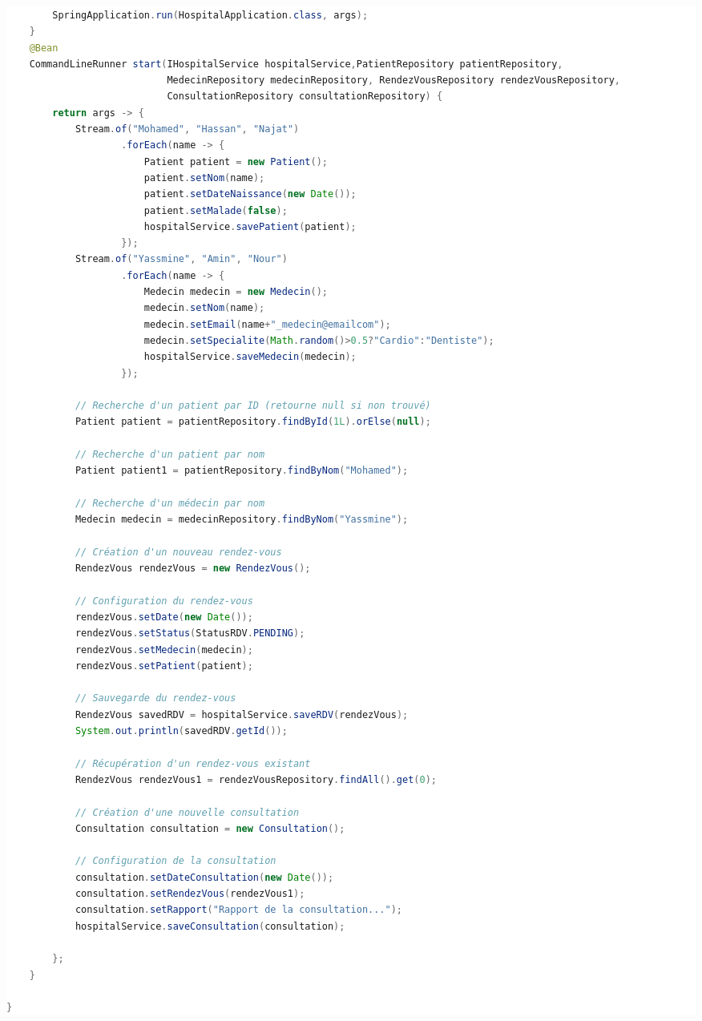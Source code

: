 ```java
		SpringApplication.run(HospitalApplication.class, args);
	}
	@Bean
	CommandLineRunner start(IHospitalService hospitalService,PatientRepository patientRepository,
							MedecinRepository medecinRepository, RendezVousRepository rendezVousRepository,
							ConsultationRepository consultationRepository) {
		return args -> {
			Stream.of("Mohamed", "Hassan", "Najat")
					.forEach(name -> {
						Patient patient = new Patient();
						patient.setNom(name);
						patient.setDateNaissance(new Date());
						patient.setMalade(false);
						hospitalService.savePatient(patient);
					});
			Stream.of("Yassmine", "Amin", "Nour")
					.forEach(name -> {
						Medecin medecin = new Medecin();
						medecin.setNom(name);
						medecin.setEmail(name+"_medecin@emailcom");
						medecin.setSpecialite(Math.random()>0.5?"Cardio":"Dentiste");
						hospitalService.saveMedecin(medecin);
					});

			// Recherche d'un patient par ID (retourne null si non trouvé)
			Patient patient = patientRepository.findById(1L).orElse(null);

			// Recherche d'un patient par nom
			Patient patient1 = patientRepository.findByNom("Mohamed");

			// Recherche d'un médecin par nom
			Medecin medecin = medecinRepository.findByNom("Yassmine");

			// Création d'un nouveau rendez-vous
			RendezVous rendezVous = new RendezVous();

			// Configuration du rendez-vous
			rendezVous.setDate(new Date());
			rendezVous.setStatus(StatusRDV.PENDING);
			rendezVous.setMedecin(medecin);
			rendezVous.setPatient(patient);

			// Sauvegarde du rendez-vous
			RendezVous savedRDV = hospitalService.saveRDV(rendezVous);
			System.out.println(savedRDV.getId());

			// Récupération d'un rendez-vous existant
			RendezVous rendezVous1 = rendezVousRepository.findAll().get(0);

			// Création d'une nouvelle consultation
			Consultation consultation = new Consultation();

			// Configuration de la consultation
			consultation.setDateConsultation(new Date());
			consultation.setRendezVous(rendezVous1);
			consultation.setRapport("Rapport de la consultation...");
			hospitalService.saveConsultation(consultation);

		};
	}

}
```